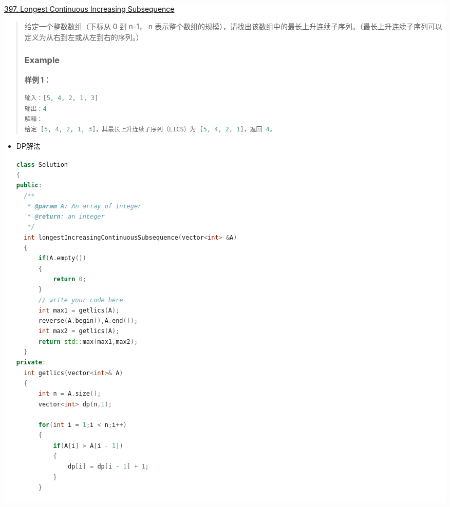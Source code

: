   

  [397. Longest Continuous Increasing Subsequence](https://www.lintcode.com/problem/longest-continuous-increasing-subsequence/description)

  > 给定一个整数数组（下标从 0 到 n-1， n 表示整个数组的规模），请找出该数组中的最长上升连续子序列。（最长上升连续子序列可以定义为从右到左或从左到右的序列。）
  >
  > ### Example
  >
  > **样例 1：**
  >
  > ```c++
  > 输入：[5, 4, 2, 1, 3]
  > 输出：4
  > 解释：
  > 给定 [5, 4, 2, 1, 3]，其最长上升连续子序列（LICS）为 [5, 4, 2, 1]，返回 4。
  > ```

- DP解法

    ```C++
  class Solution 
  {
  public:
      /**
       * @param A: An array of Integer
       * @return: an integer
       */
      int longestIncreasingContinuousSubsequence(vector<int> &A) 
      {
          if(A.empty())
          {
              return 0;
          }
          // write your code here
          int max1 = getlics(A);
          reverse(A.begin(),A.end());
          int max2 = getlics(A);
          return std::max(max1,max2);
      }
  private:
      int getlics(vector<int>& A)
      {
          int n = A.size();
          vector<int> dp(n,1);
          
          for(int i = 1;i < n;i++)
          {
              if(A[i] > A[i - 1])
              {
                  dp[i] = dp[i - 1] + 1;
              }
          }
          